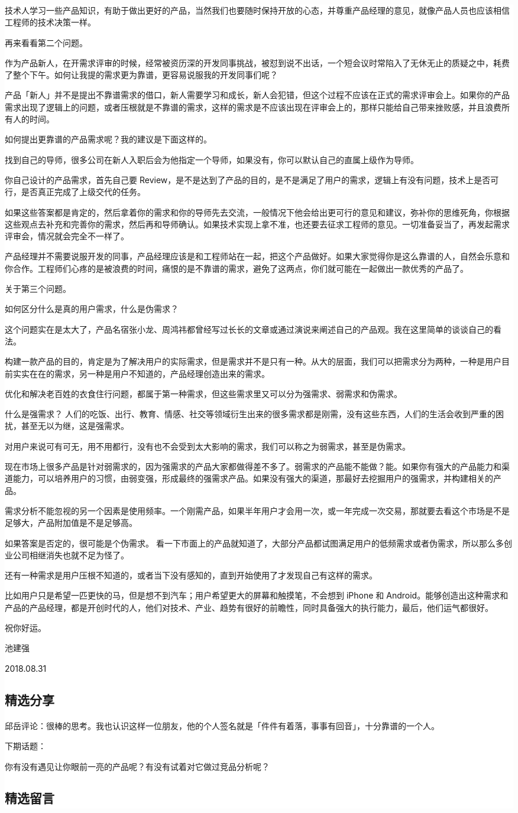 技术人学习一些产品知识，有助于做出更好的产品，当然我们也要随时保持开放的心态，并尊重产品经理的意见，就像产品人员也应该相信工程师的技术决策一样。

再来看看第二个问题。

作为产品新人，在开需求评审的时候，经常被资历深的开发同事挑战，被怼到说不出话，一个短会议时常陷入了无休无止的质疑之中，耗费了整个下午。如何让我提的需求更为靠谱，更容易说服我的开发同事们呢？

产品「新人」并不是提出不靠谱需求的借口，新人需要学习和成长，新人会犯错，但这个过程不应该在正式的需求评审会上。如果你的产品需求出现了逻辑上的问题，或者压根就是不靠谱的需求，这样的需求是不应该出现在评审会上的，那样只能给自己带来挫败感，并且浪费所有人的时间。

如何提出更靠谱的产品需求呢？我的建议是下面这样的。

找到自己的导师，很多公司在新人入职后会为他指定一个导师，如果没有，你可以默认自己的直属上级作为导师。

你自己设计的产品需求，首先自己要 Review，是不是达到了产品的目的，是不是满足了用户的需求，逻辑上有没有问题，技术上是否可行，是否真正完成了上级交代的任务。

如果这些答案都是肯定的，然后拿着你的需求和你的导师先去交流，一般情况下他会给出更可行的意见和建议，弥补你的思维死角，你根据这些观点去补充和完善你的需求，然后再和导师确认。如果技术实现上拿不准，也还要去征求工程师的意见。一切准备妥当了，再发起需求评审会，情况就会完全不一样了。

产品经理并不需要说服开发的同事，产品经理应该是和工程师站在一起，把这个产品做好。如果大家觉得你是这么靠谱的人，自然会乐意和你合作。工程师们心疼的是被浪费的时间，痛恨的是不靠谱的需求，避免了这两点，你们就可能在一起做出一款优秀的产品了。

关于第三个问题。

如何区分什么是真的用户需求，什么是伪需求？

这个问题实在是太大了，产品名宿张小龙、周鸿祎都曾经写过长长的文章或通过演说来阐述自己的产品观。我在这里简单的谈谈自己的看法。

构建一款产品的目的，肯定是为了解决用户的实际需求，但是需求并不是只有一种。从大的层面，我们可以把需求分为两种，一种是用户目前实实在在的需求，另一种是用户不知道的，产品经理创造出来的需求。

优化和解决老百姓的衣食住行问题，都属于第一种需求，但这些需求里又可以分为强需求、弱需求和伪需求。

什么是强需求？ 人们的吃饭、出行、教育、情感、社交等领域衍生出来的很多需求都是刚需，没有这些东西，人们的生活会收到严重的困扰，甚至无以为继，这是强需求。

对用户来说可有可无，用不用都行，没有也不会受到太大影响的需求，我们可以称之为弱需求，甚至是伪需求。

现在市场上很多产品是针对弱需求的，因为强需求的产品大家都做得差不多了。弱需求的产品能不能做？能。如果你有强大的产品能力和渠道能力，可以培养用户的习惯，由弱变强，形成最终的强需求产品。如果没有强大的渠道，那最好去挖掘用户的强需求，并构建相关的产品。

需求分析不能忽视的另一个因素是使用频率。一个刚需产品，如果半年用户才会用一次，或一年完成一次交易，那就要去看这个市场是不是足够大，产品附加值是不是足够高。

如果答案是否定的，很可能是个伪需求。 看一下市面上的产品就知道了，大部分产品都试图满足用户的低频需求或者伪需求，所以那么多创业公司相继消失也就不足为怪了。

还有一种需求是用户压根不知道的，或者当下没有感知的，直到开始使用了才发现自己有这样的需求。

比如用户只是希望一匹更快的马，但是想不到汽车；用户希望更大的屏幕和触摸笔，不会想到 iPhone 和 Android。能够创造出这种需求和产品的产品经理，都是开创时代的人，他们对技术、产业、趋势有很好的前瞻性，同时具备强大的执行能力，最后，他们运气都很好。

祝你好运。

池建强

2018.08.31

## 精选分享

邱岳评论：很棒的思考。我也认识这样一位朋友，他的个人签名就是「件件有着落，事事有回音」，十分靠谱的一个人。

下期话题：

你有没有遇见让你眼前一亮的产品呢？有没有试着对它做过竞品分析呢？

## 精选留言
